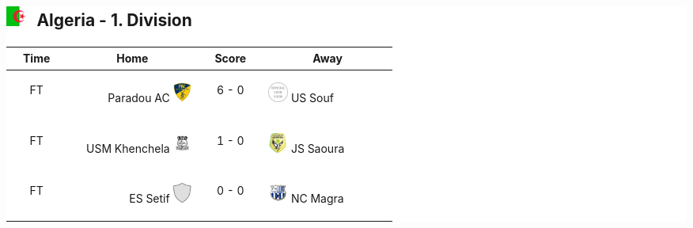 
## <img src="/static/logos/Algeria-1. Division.png" height="25px"> Algeria - 1. Division

<div align="center">

&emsp;Time&emsp; | &emsp;&emsp;&emsp;&emsp;Home&emsp;&emsp;&emsp;&emsp; | &emsp;Score&emsp; | &emsp;&emsp;&emsp;&emsp;Away&emsp;&emsp;&emsp;&emsp; |
| ------------ | ------------ | ------------ | ------------ |
| <p align="center">FT</p> | <p align="right">Paradou AC <img src="/static/logos/Paradou AC.png" height="25px"></p> | <p align="center">6 - 0</p> | <p align="left"><img src="/static/logos/US Souf.png" height="25px"> US Souf</p> |
| <p align="center">FT</p> | <p align="right">USM Khenchela <img src="/static/logos/USM Khenchela.png" height="25px"></p> | <p align="center">1 - 0</p> | <p align="left"><img src="/static/logos/JS Saoura.png" height="25px"> JS Saoura</p> |
| <p align="center">FT</p> | <p align="right">ES Setif <img src="/static/logos/ES Setif.png" height="25px"></p> | <p align="center">0 - 0</p> | <p align="left"><img src="/static/logos/NC Magra.png" height="25px"> NC Magra</p> |